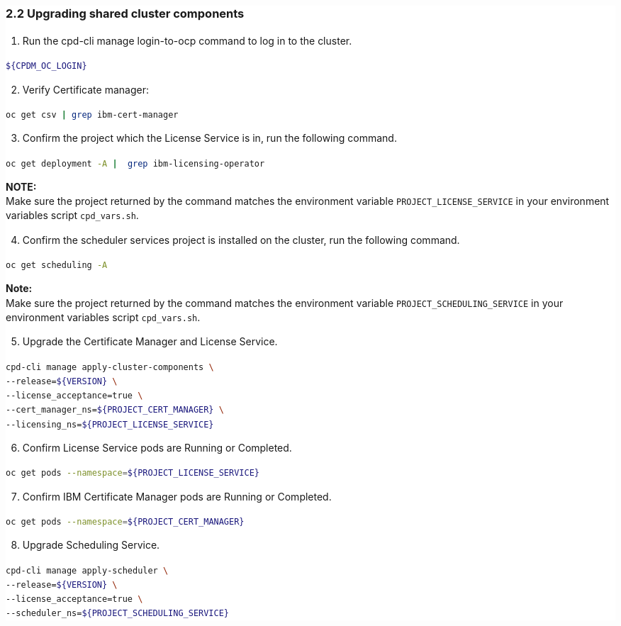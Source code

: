 ### 2.2 Upgrading shared cluster components

1. Run the cpd-cli manage login-to-ocp command to log in to the cluster.

```bash
${CPDM_OC_LOGIN}
```

2. Verify Certificate manager:

```bash
oc get csv | grep ibm-cert-manager
```

3. Confirm the project which the License Service is in, run the following command.

```bash
oc get deployment -A |  grep ibm-licensing-operator
```

**NOTE:**
<br>Make sure the project returned by the command matches the environment variable `PROJECT_LICENSE_SERVICE` in your environment variables script `cpd_vars.sh`.

4. Confirm the scheduler services project is installed on the cluster, run the following command.

```bash
oc get scheduling -A
```

**Note:**
<br>Make sure the project returned by the command matches the environment variable `PROJECT_SCHEDULING_SERVICE` in your environment variables script `cpd_vars.sh`.

5. Upgrade the Certificate Manager and License Service.

```bash
cpd-cli manage apply-cluster-components \
--release=${VERSION} \
--license_acceptance=true \
--cert_manager_ns=${PROJECT_CERT_MANAGER} \
--licensing_ns=${PROJECT_LICENSE_SERVICE}
```

6. Confirm License Service pods are Running or Completed.

```bash
oc get pods --namespace=${PROJECT_LICENSE_SERVICE}
```

7. Confirm IBM Certificate Manager pods are Running or Completed.

```bash
oc get pods --namespace=${PROJECT_CERT_MANAGER}
```

8. Upgrade Scheduling Service.

```bash
cpd-cli manage apply-scheduler \
--release=${VERSION} \
--license_acceptance=true \
--scheduler_ns=${PROJECT_SCHEDULING_SERVICE}
```

